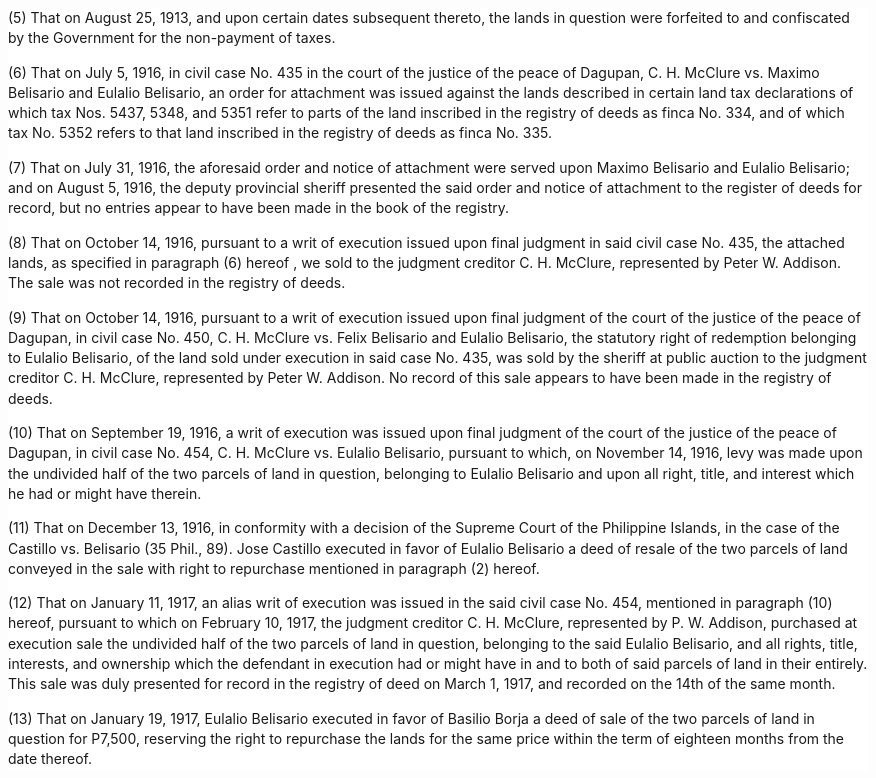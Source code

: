(5) That on August 25, 1913, and upon certain dates subsequent thereto, the lands in question were forfeited to and confiscated by the Government for the non-payment of taxes.

  

(6) That on July 5, 1916, in civil case No. 435 in the court of the justice of the peace of Dagupan, C. H. McClure vs. Maximo Belisario and Eulalio Belisario, an order for attachment was issued against the lands described in certain land tax declarations of which tax Nos. 5437, 5348, and 5351 refer to parts of the land inscribed in the registry of deeds as finca No. 334, and of which tax No. 5352 refers to that land inscribed in the registry of deeds as finca No. 335.

  

(7) That on July 31, 1916, the aforesaid order and notice of attachment were served upon Maximo Belisario and Eulalio Belisario; and on August 5, 1916, the deputy provincial sheriff presented the said order and notice of attachment to the register of deeds for record, but no entries appear to have been made in the book of the registry.

  

(8) That on October 14, 1916, pursuant to a writ of execution issued upon final judgment in said civil case No. 435, the attached lands, as specified in paragraph (6) hereof , we sold to the judgment creditor C. H. McClure, represented by Peter W. Addison. The sale was not recorded in the registry of deeds.

  

(9) That on October 14, 1916, pursuant to a writ of execution issued upon final judgment of the court of the justice of the peace of Dagupan, in civil case No. 450, C. H. McClure vs. Felix Belisario and Eulalio Belisario, the statutory right of redemption belonging to Eulalio Belisario, of the land sold under execution in said case No. 435, was sold by the sheriff at public auction to the judgment creditor C. H. McClure, represented by Peter W. Addison. No record of this sale appears to have been made in the registry of deeds.

  

(10) That on September 19, 1916, a writ of execution was issued upon final judgment of the court of the justice of the peace of Dagupan, in civil case No. 454, C. H. McClure vs. Eulalio Belisario, pursuant to which, on November 14, 1916, levy was made upon the undivided half of the two parcels of land in question, belonging to Eulalio Belisario and upon all right, title, and interest which he had or might have therein.

  

(11) That on December 13, 1916, in conformity with a decision of the Supreme Court of the Philippine Islands, in the case of the Castillo vs. Belisario (35 Phil., 89). Jose Castillo executed in favor of Eulalio Belisario a deed of resale of the two parcels of land conveyed in the sale with right to repurchase mentioned in paragraph (2) hereof.

  

(12) That on January 11, 1917, an alias writ of execution was issued in the said civil case No. 454, mentioned in paragraph (10) hereof, pursuant to which on February 10, 1917, the judgment creditor C. H. McClure, represented by P. W. Addison, purchased at execution sale the undivided half of the two parcels of land in question, belonging to the said Eulalio Belisario, and all rights, title, interests, and ownership which the defendant in execution had or might have in and to both of said parcels of land in their entirely. This sale was duly presented for record in the registry of deed on March 1, 1917, and recorded on the 14th of the same month.

  

(13) That on January 19, 1917, Eulalio Belisario executed in favor of Basilio Borja a deed of sale of the two parcels of land in question for P7,500, reserving the right to repurchase the lands for the same price within the term of eighteen months from the date thereof.
